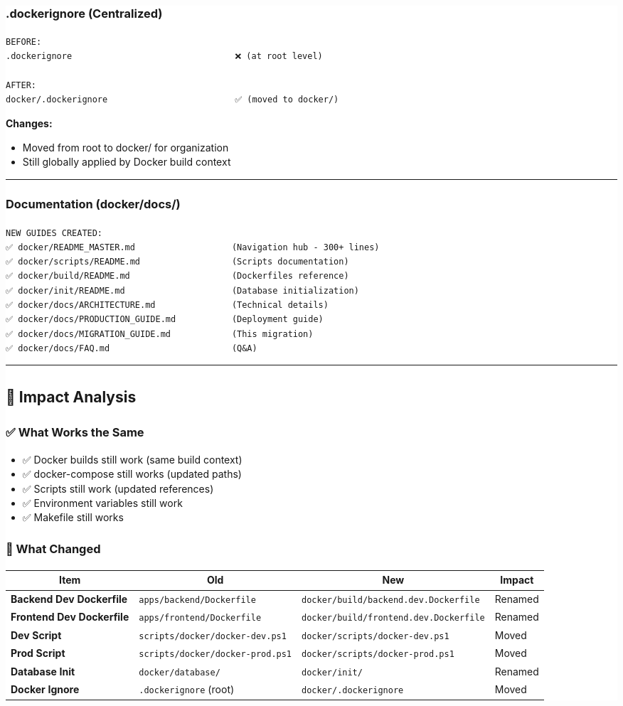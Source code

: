 ### **.dockerignore** (Centralized)

```
BEFORE:
.dockerignore                                ❌ (at root level)

AFTER:
docker/.dockerignore                         ✅ (moved to docker/)
```

**Changes:**
- Moved from root to docker/ for organization
- Still globally applied by Docker build context

---

### **Documentation** (docker/docs/)

```
NEW GUIDES CREATED:
✅ docker/README_MASTER.md                   (Navigation hub - 300+ lines)
✅ docker/scripts/README.md                  (Scripts documentation)
✅ docker/build/README.md                    (Dockerfiles reference)
✅ docker/init/README.md                     (Database initialization)
✅ docker/docs/ARCHITECTURE.md               (Technical details)
✅ docker/docs/PRODUCTION_GUIDE.md           (Deployment guide)
✅ docker/docs/MIGRATION_GUIDE.md            (This migration)
✅ docker/docs/FAQ.md                        (Q&A)
```

---

## 🔄 Impact Analysis

### ✅ What Works the Same

- ✅ Docker builds still work (same build context)
- ✅ docker-compose still works (updated paths)
- ✅ Scripts still work (updated references)
- ✅ Environment variables still work
- ✅ Makefile still works

### 📝 What Changed

| Item | Old | New | Impact |
|------|-----|-----|--------|
| **Backend Dev Dockerfile** | `apps/backend/Dockerfile` | `docker/build/backend.dev.Dockerfile` | Renamed |
| **Frontend Dev Dockerfile** | `apps/frontend/Dockerfile` | `docker/build/frontend.dev.Dockerfile` | Renamed |
| **Dev Script** | `scripts/docker/docker-dev.ps1` | `docker/scripts/docker-dev.ps1` | Moved |
| **Prod Script** | `scripts/docker/docker-prod.ps1` | `docker/scripts/docker-prod.ps1` | Moved |
| **Database Init** | `docker/database/` | `docker/init/` | Renamed |
| **Docker Ignore** | `.dockerignore` (root) | `docker/.dockerignore` | Moved |
